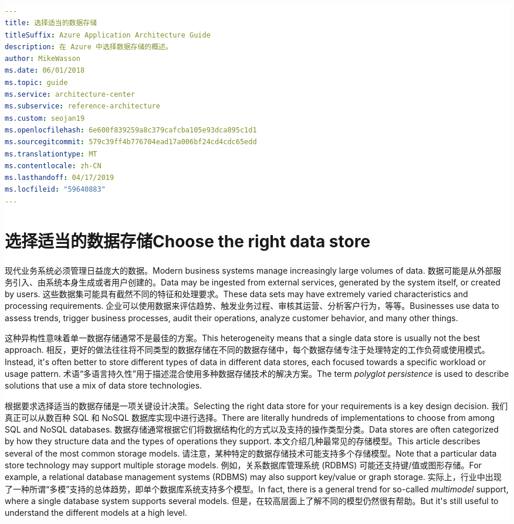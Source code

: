 ```yaml
---
title: 选择适当的数据存储
titleSuffix: Azure Application Architecture Guide
description: 在 Azure 中选择数据存储的概述。
author: MikeWasson
ms.date: 06/01/2018
ms.topic: guide
ms.service: architecture-center
ms.subservice: reference-architecture
ms.custom: seojan19
ms.openlocfilehash: 6e600f839259a8c379cafcba105e93dca895c1d1
ms.sourcegitcommit: 579c39ff4b776704ead17a006bf24cd4cdc65edd
ms.translationtype: MT
ms.contentlocale: zh-CN
ms.lasthandoff: 04/17/2019
ms.locfileid: "59640883"
---
```

# <a name="choose-the-right-data-store"></a><span data-ttu-id="f53e3-103">选择适当的数据存储</span><span class="sxs-lookup"><span data-stu-id="f53e3-103">Choose the right data store</span></span>

<span data-ttu-id="f53e3-104">现代业务系统必须管理日益庞大的数据。</span><span class="sxs-lookup"><span data-stu-id="f53e3-104">Modern business systems manage increasingly large volumes of data.</span></span> <span data-ttu-id="f53e3-105">数据可能是从外部服务引入、由系统本身生成或者用户创建的。</span><span class="sxs-lookup"><span data-stu-id="f53e3-105">Data may be ingested from external services, generated by the system itself, or created by users.</span></span> <span data-ttu-id="f53e3-106">这些数据集可能具有截然不同的特征和处理要求。</span><span class="sxs-lookup"><span data-stu-id="f53e3-106">These data sets may have extremely varied characteristics and processing requirements.</span></span> <span data-ttu-id="f53e3-107">企业可以使用数据来评估趋势、触发业务过程、审核其运营、分析客户行为，等等。</span><span class="sxs-lookup"><span data-stu-id="f53e3-107">Businesses use data to assess trends, trigger business processes, audit their operations, analyze customer behavior, and many other things.</span></span>

<span data-ttu-id="f53e3-108">这种异构性意味着单一数据存储通常不是最佳的方案。</span><span class="sxs-lookup"><span data-stu-id="f53e3-108">This heterogeneity means that a single data store is usually not the best approach.</span></span> <span data-ttu-id="f53e3-109">相反，更好的做法往往将不同类型的数据存储在不同的数据存储中，每个数据存储专注于处理特定的工作负荷或使用模式。</span><span class="sxs-lookup"><span data-stu-id="f53e3-109">Instead, it's often better to store different types of data in different data stores, each focused towards a specific workload or usage pattern.</span></span> <span data-ttu-id="f53e3-110">术语“多语言持久性”用于描述混合使用多种数据存储技术的解决方案。</span><span class="sxs-lookup"><span data-stu-id="f53e3-110">The term *polyglot persistence* is used to describe solutions that use a mix of data store technologies.</span></span>

<span data-ttu-id="f53e3-111">根据要求选择适当的数据存储是一项关键设计决策。</span><span class="sxs-lookup"><span data-stu-id="f53e3-111">Selecting the right data store for your requirements is a key design decision.</span></span> <span data-ttu-id="f53e3-112">我们真正可以从数百种 SQL 和 NoSQL 数据库实现中进行选择。</span><span class="sxs-lookup"><span data-stu-id="f53e3-112">There are literally hundreds of implementations to choose from among SQL and NoSQL databases.</span></span> <span data-ttu-id="f53e3-113">数据存储通常根据它们将数据结构化的方式以及支持的操作类型分类。</span><span class="sxs-lookup"><span data-stu-id="f53e3-113">Data stores are often categorized by how they structure data and the types of operations they support.</span></span> <span data-ttu-id="f53e3-114">本文介绍几种最常见的存储模型。</span><span class="sxs-lookup"><span data-stu-id="f53e3-114">This article describes several of the most common storage models.</span></span> <span data-ttu-id="f53e3-115">请注意，某种特定的数据存储技术可能支持多个存储模型。</span><span class="sxs-lookup"><span data-stu-id="f53e3-115">Note that a particular data store technology may support multiple storage models.</span></span> <span data-ttu-id="f53e3-116">例如，关系数据库管理系统 (RDBMS) 可能还支持键/值或图形存储。</span><span class="sxs-lookup"><span data-stu-id="f53e3-116">For example, a relational database management systems (RDBMS) may also support key/value or graph storage.</span></span> <span data-ttu-id="f53e3-117">实际上，行业中出现了一种所谓“多模”支持的总体趋势，即单个数据库系统支持多个模型。</span><span class="sxs-lookup"><span data-stu-id="f53e3-117">In fact, there is a general trend for so-called *multimodel* support, where a single database system supports several models.</span></span> <span data-ttu-id="f53e3-118">但是，在较高层面上了解不同的模型仍然很有帮助。</span><span class="sxs-lookup"><span data-stu-id="f53e3-118">But it's still useful to understand the different models at a high level.</span></span>

